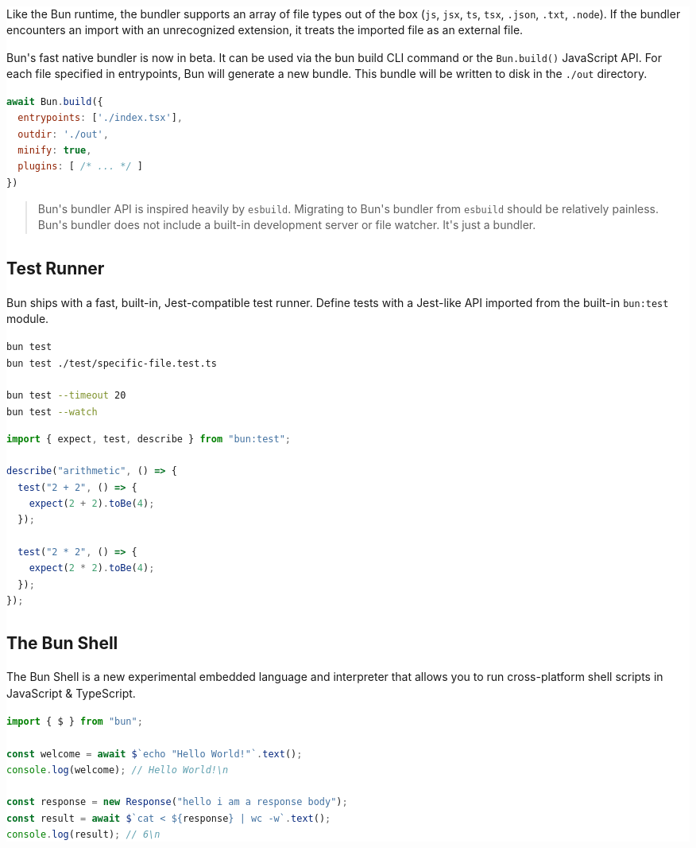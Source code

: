 Like the Bun runtime, the bundler supports an array of file types out of the box (`js`, `jsx`, `ts`, `tsx`, `.json`, `.txt`, `.node`). If the bundler encounters an import with an unrecognized extension, it treats the imported file as an external file.

Bun's fast native bundler is now in beta. It can be used via the bun build CLI command or the `Bun.build()` JavaScript API. For each file specified in entrypoints, Bun will generate a new bundle. This bundle will be written to disk in the `./out` directory.

```js
await Bun.build({
  entrypoints: ['./index.tsx'],
  outdir: './out',
  minify: true,
  plugins: [ /* ... */ ]
})
```

> Bun's bundler API is inspired heavily by `esbuild`. Migrating to Bun's bundler from `esbuild` should be relatively painless. Bun's bundler does not include a built-in development server or file watcher. It's just a bundler.

## Test Runner
Bun ships with a fast, built-in, Jest-compatible test runner. Define tests with a Jest-like API imported from the built-in `bun:test` module.

```sh
bun test
bun test ./test/specific-file.test.ts

bun test --timeout 20
bun test --watch
```

```js
import { expect, test, describe } from "bun:test";

describe("arithmetic", () => {
  test("2 + 2", () => {
    expect(2 + 2).toBe(4);
  });

  test("2 * 2", () => {
    expect(2 * 2).toBe(4);
  });
});
```

## The Bun Shell
The Bun Shell is a new experimental embedded language and interpreter that allows you to run cross-platform shell scripts in JavaScript & TypeScript.

```js
import { $ } from "bun";

const welcome = await $`echo "Hello World!"`.text();
console.log(welcome); // Hello World!\n

const response = new Response("hello i am a response body");
const result = await $`cat < ${response} | wc -w`.text();
console.log(result); // 6\n
```
